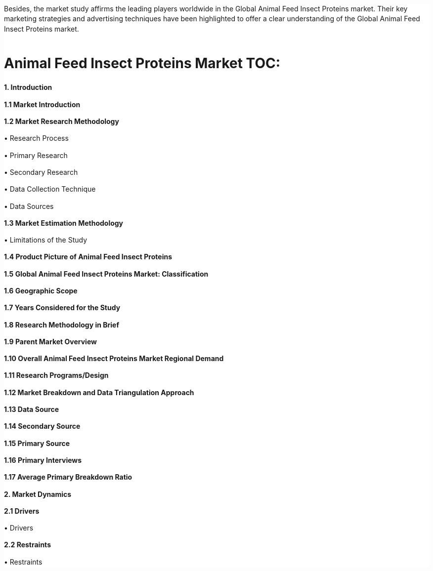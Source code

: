 Besides, the market study affirms the leading players worldwide in the Global Animal Feed Insect Proteins market. Their key marketing strategies and advertising techniques have been highlighted to offer a clear understanding of the Global Animal Feed Insect Proteins market.

# <strong>Animal Feed Insect Proteins Market TOC:</strong>

<strong>1. Introduction</strong>

<strong>1.1 Market Introduction</strong>

<strong>1.2 Market Research Methodology</strong>

• Research Process

• Primary Research

• Secondary Research

• Data Collection Technique

• Data Sources

<strong>1.3 Market Estimation Methodology</strong>

• Limitations of the Study

<strong>1.4 Product Picture of Animal Feed Insect Proteins</strong>

<strong>1.5 Global Animal Feed Insect Proteins Market: Classification</strong>

<strong>1.6 Geographic Scope</strong>

<strong>1.7 Years Considered for the Study</strong>

<strong>1.8 Research Methodology in Brief</strong>

<strong>1.9 Parent Market Overview</strong>

<strong>1.10 Overall Animal Feed Insect Proteins Market Regional Demand</strong>

<strong>1.11 Research Programs/Design</strong>

<strong>1.12 Market Breakdown and Data Triangulation Approach</strong>

<strong>1.13 Data Source</strong>

<strong>1.14 Secondary Source</strong>

<strong>1.15 Primary Source</strong>

<strong>1.16 Primary Interviews</strong>

<strong>1.17 Average Primary Breakdown Ratio</strong>

<strong>2. Market Dynamics</strong>

<strong>2.1 Drivers</strong>

• Drivers

<strong>2.2 Restraints</strong>

• Restraints
